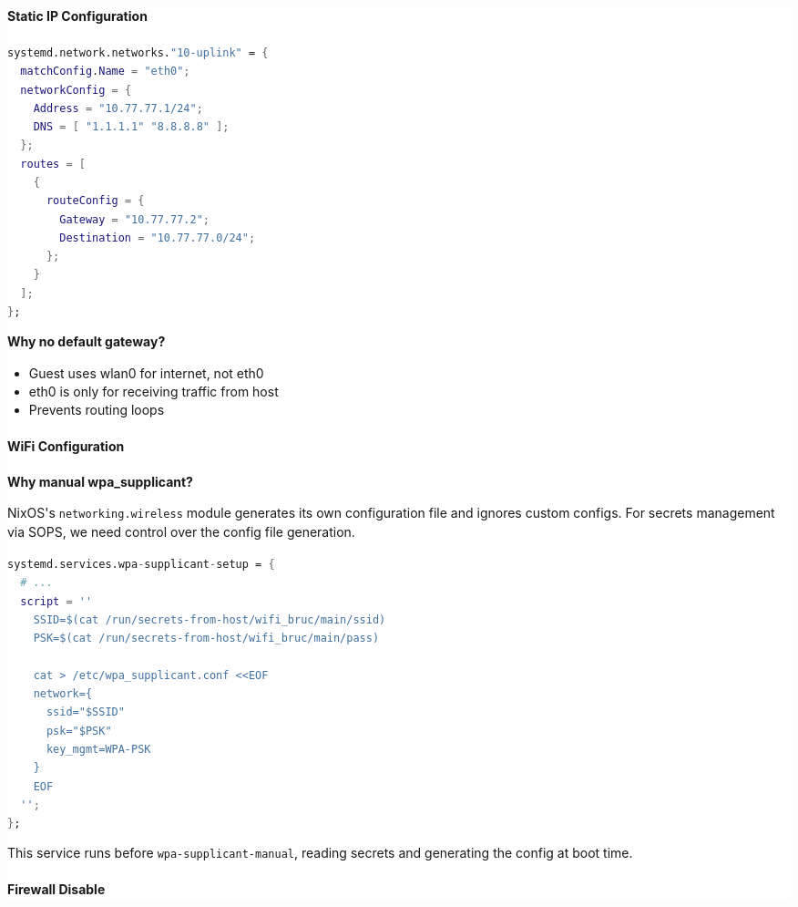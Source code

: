 #### Static IP Configuration

```nix
systemd.network.networks."10-uplink" = {
  matchConfig.Name = "eth0";
  networkConfig = {
    Address = "10.77.77.1/24";
    DNS = [ "1.1.1.1" "8.8.8.8" ];
  };
  routes = [
    {
      routeConfig = {
        Gateway = "10.77.77.2";
        Destination = "10.77.77.0/24";
      };
    }
  ];
};
```

**Why no default gateway?**

- Guest uses wlan0 for internet, not eth0
- eth0 is only for receiving traffic from host
- Prevents routing loops

#### WiFi Configuration

**Why manual wpa_supplicant?**

NixOS's `networking.wireless` module generates its own configuration file and ignores custom configs. For secrets management via SOPS, we need control over the config file generation.

```nix
systemd.services.wpa-supplicant-setup = {
  # ...
  script = ''
    SSID=$(cat /run/secrets-from-host/wifi_bruc/main/ssid)
    PSK=$(cat /run/secrets-from-host/wifi_bruc/main/pass)

    cat > /etc/wpa_supplicant.conf <<EOF
    network={
      ssid="$SSID"
      psk="$PSK"
      key_mgmt=WPA-PSK
    }
    EOF
  '';
};
```

This service runs before `wpa-supplicant-manual`, reading secrets and generating the config at boot time.

#### Firewall Disable
